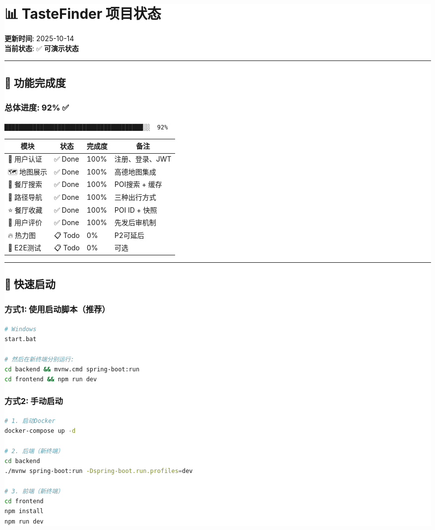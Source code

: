 # 📊 TasteFinder 项目状态

**更新时间**: 2025-10-14  
**当前状态**: ✅ **可演示状态**

---

## 🎯 功能完成度

### 总体进度: 92% ✅

```
███████████████████████████████████████░░  92%
```

| 模块 | 状态 | 完成度 | 备注 |
|------|------|--------|------|
| 🔐 用户认证 | ✅ Done | 100% | 注册、登录、JWT |
| 🗺️ 地图展示 | ✅ Done | 100% | 高德地图集成 |
| 📍 餐厅搜索 | ✅ Done | 100% | POI搜索 + 缓存 |
| 🧭 路径导航 | ✅ Done | 100% | 三种出行方式 |
| ⭐ 餐厅收藏 | ✅ Done | 100% | POI ID + 快照 |
| 💬 用户评价 | ✅ Done | 100% | 先发后审机制 |
| 🔥 热力图 | 📋 Todo | 0% | P2可延后 |
| 🧪 E2E测试 | 📋 Todo | 0% | 可选 |

---

## 🚀 快速启动

### 方式1: 使用启动脚本（推荐）

```bash
# Windows
start.bat

# 然后在新终端分别运行:
cd backend && mvnw.cmd spring-boot:run
cd frontend && npm run dev
```

### 方式2: 手动启动

```bash
# 1. 启动Docker
docker-compose up -d

# 2. 后端（新终端）
cd backend
./mvnw spring-boot:run -Dspring-boot.run.profiles=dev

# 3. 前端（新终端）
cd frontend
npm install
npm run dev
```

